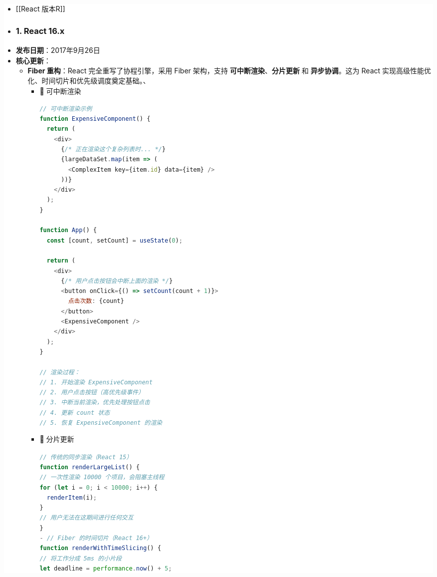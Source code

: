 - [[React 版本R]]
- ### 1. React 16.x
- **发布日期**：2017年9月26日
- **核心更新**：
	- **Fiber 重构**：React 完全重写了协程引擎，采用 Fiber 架构，支持 **可中断渲染**、**分片更新** 和 **异步协调**。这为 React 实现高级性能优化、时间切片和优先级调度奠定基础。、
		- 🌰 可中断渲染
		  ```javascript
		  // 可中断渲染示例
		  function ExpensiveComponent() {
		    return (
		      <div>
		        {/* 正在渲染这个复杂列表时... */}
		        {largeDataSet.map(item => (
		          <ComplexItem key={item.id} data={item} />
		        ))}
		      </div>
		    );
		  }
		  
		  function App() {
		    const [count, setCount] = useState(0);
		    
		    return (
		      <div>
		        {/* 用户点击按钮会中断上面的渲染 */}
		        <button onClick={() => setCount(count + 1)}>
		          点击次数: {count}
		        </button>
		        <ExpensiveComponent />
		      </div>
		    );
		  }
		  
		  // 渲染过程：
		  // 1. 开始渲染 ExpensiveComponent
		  // 2. 用户点击按钮（高优先级事件）
		  // 3. 中断当前渲染，优先处理按钮点击
		  // 4. 更新 count 状态
		  // 5. 恢复 ExpensiveComponent 的渲染
		  ```
		- 🌰 分片更新
		  ```jsx
		  // 传统的同步渲染（React 15）
		  function renderLargeList() {
		  // 一次性渲染 10000 个项目，会阻塞主线程
		  for (let i = 0; i < 10000; i++) {
		    renderItem(i);
		  }
		  // 用户无法在这期间进行任何交互
		  }
		  - // Fiber 的时间切片（React 16+）
		  function renderWithTimeSlicing() {
		  // 将工作分成 5ms 的小片段
		  let deadline = performance.now() + 5;
		  